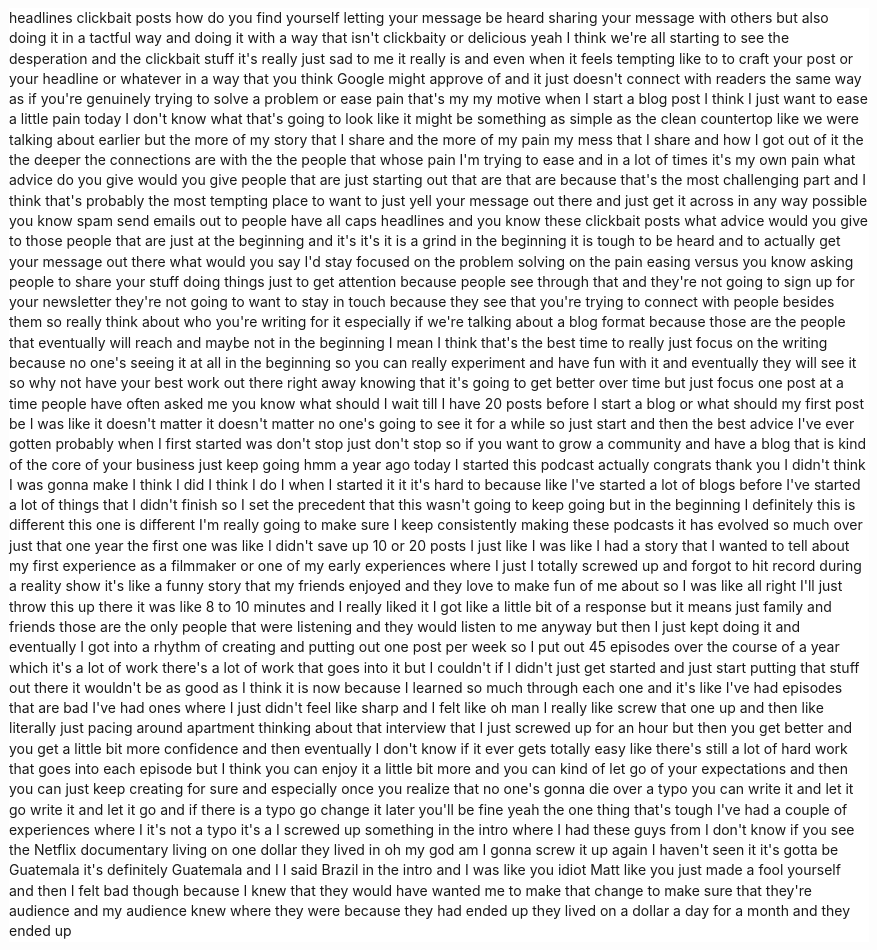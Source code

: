 headlines clickbait posts how do you find yourself letting your message be heard sharing your message with others but also doing it in a tactful way and doing it with a way that isn't clickbaity or delicious yeah I think we're all starting to see the desperation and the clickbait stuff it's really just sad to me it really is and even when it feels tempting like to to craft your post or your headline or whatever in a way that you think Google might approve of and it just doesn't connect with readers the same way as if you're genuinely trying to solve a problem or ease pain that's my my motive when I start a blog post I think I just want to ease a little pain today I don't know what that's going to look like it might be something as simple as the clean countertop like we were talking about earlier but the more of my story that I share and the more of my pain my mess that I share and how I got out of it the the deeper the connections are with the the people that whose pain I'm trying to ease and in a lot of times it's my own pain what advice do you give would you give people that are just starting out that are that are because that's the most challenging part and I think that's probably the most tempting place to want to just yell your message out there and just get it across in any way possible you know spam send emails out to people have all caps headlines and you know these clickbait posts what advice would you give to those people that are just at the beginning and it's it's it is a grind in the beginning it is tough to be heard and to actually get your message out there what would you say I'd stay focused on the problem solving on the pain easing versus you know asking people to share your stuff doing things just to get attention because people see through that and they're not going to sign up for your newsletter they're not going to want to stay in touch because they see that you're trying to connect with people besides them so really think about who you're writing for it especially if we're talking about a blog format because those are the people that eventually will reach and maybe not in the beginning I mean I think that's the best time to really just focus on the writing because no one's seeing it at all in the beginning so you can really experiment and have fun with it and eventually they will see it so why not have your best work out there right away knowing that it's going to get better over time but just focus one post at a time people have often asked me you know what should I wait till I have 20 posts before I start a blog or what should my first post be I was like it doesn't matter it doesn't matter no one's going to see it for a while so just start and then the best advice I've ever gotten probably when I first started was don't stop just don't stop so if you want to grow a community and have a blog that is kind of the core of your business just keep going hmm a year ago today I started this podcast actually congrats thank you I didn't think I was gonna make I think I did I think I do I when I started it it it's hard to because like I've started a lot of blogs before I've started a lot of things that I didn't finish so I set the precedent that this wasn't going to keep going but in the beginning I definitely this is different this one is different I'm really going to make sure I keep consistently making these podcasts it has evolved so much over just that one year the first one was like I didn't save up 10 or 20 posts I just like I was like I had a story that I wanted to tell about my first experience as a filmmaker or one of my early experiences where I just I totally screwed up and forgot to hit record during a reality show it's like a funny story that my friends enjoyed and they love to make fun of me about so I was like all right I'll just throw this up there it was like 8 to 10 minutes and I really liked it I got like a little bit of a response but it means just family and friends those are the only people that were listening and they would listen to me anyway but then I just kept doing it and eventually I got into a rhythm of creating and putting out one post per week so I put out 45 episodes over the course of a year which it's a lot of work there's a lot of work that goes into it but I couldn't if I didn't just get started and just start putting that stuff out there it wouldn't be as good as I think it is now because I learned so much through each one and it's like I've had episodes that are bad I've had ones where I just didn't feel like sharp and I felt like oh man I really like screw that one up and then like literally just pacing around apartment thinking about that interview that I just screwed up for an hour but then you get better and you get a little bit more confidence and then eventually I don't know if it ever gets totally easy like there's still a lot of hard work that goes into each episode but I think you can enjoy it a little bit more and you can kind of let go of your expectations and then you can just keep creating for sure and especially once you realize that no one's gonna die over a typo you can write it and let it go write it and let it go and if there is a typo go change it later you'll be fine yeah the one thing that's tough I've had a couple of experiences where I it's not a typo it's a I screwed up something in the intro where I had these guys from I don't know if you see the Netflix documentary living on one dollar they lived in oh my god am I gonna screw it up again I haven't seen it it's gotta be Guatemala it's definitely Guatemala and I I said Brazil in the intro and I was like you idiot Matt like you just made a fool yourself and then I felt bad though because I knew that they would have wanted me to make that change to make sure that they're audience and my audience knew where they were because they had ended up they lived on a dollar a day for a month and they ended up